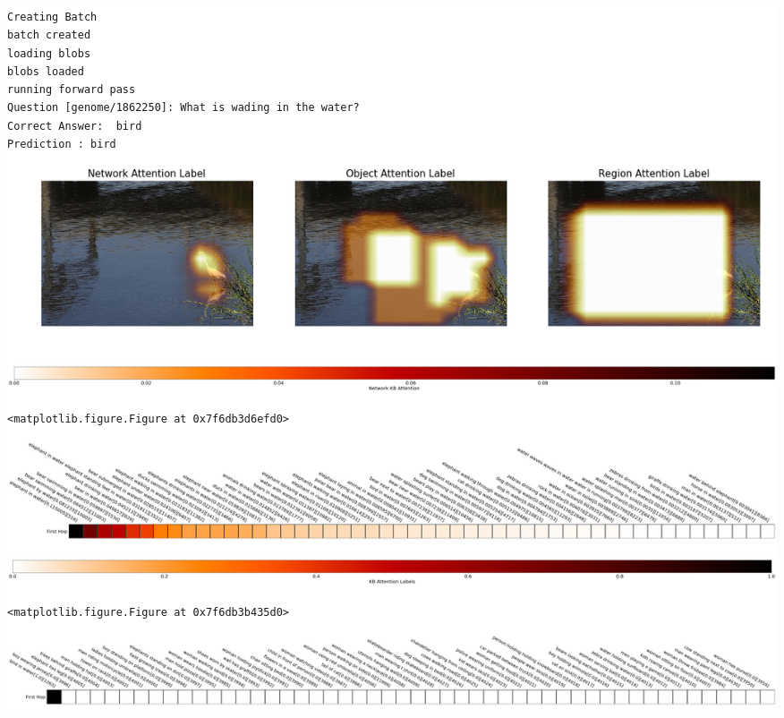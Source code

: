     Creating Batch
    batch created
    loading blobs
    blobs loaded
    running forward pass
    Question [genome/1862250]: What is wading in the water?
    Correct Answer:  bird
    Prediction : bird


![png](output_8_398.png)



![png](output_8_399.png)



    <matplotlib.figure.Figure at 0x7f6db3d6efd0>



![png](output_8_401.png)



![png](output_8_402.png)



    <matplotlib.figure.Figure at 0x7f6db3b435d0>



![png](output_8_404.png)
